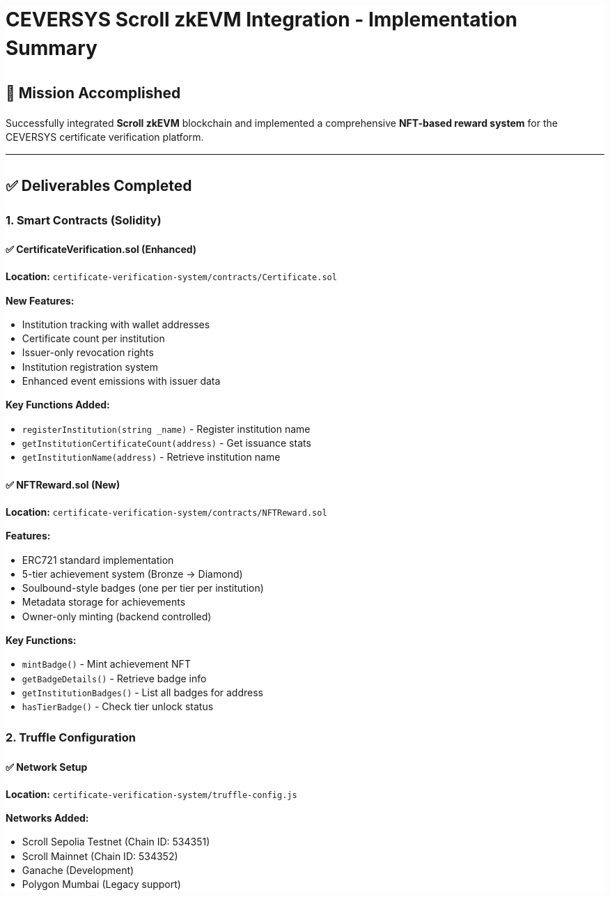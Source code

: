 # CEVERSYS Scroll zkEVM Integration - Implementation Summary

## 🎯 Mission Accomplished

Successfully integrated **Scroll zkEVM** blockchain and implemented a comprehensive **NFT-based reward system** for the CEVERSYS certificate verification platform.

---

## ✅ Deliverables Completed

### 1. Smart Contracts (Solidity)

#### ✅ CertificateVerification.sol (Enhanced)
**Location:** `certificate-verification-system/contracts/Certificate.sol`

**New Features:**
- Institution tracking with wallet addresses
- Certificate count per institution
- Issuer-only revocation rights
- Institution registration system
- Enhanced event emissions with issuer data

**Key Functions Added:**
- `registerInstitution(string _name)` - Register institution name
- `getInstitutionCertificateCount(address)` - Get issuance stats
- `getInstitutionName(address)` - Retrieve institution name

#### ✅ NFTReward.sol (New)
**Location:** `certificate-verification-system/contracts/NFTReward.sol`

**Features:**
- ERC721 standard implementation
- 5-tier achievement system (Bronze → Diamond)
- Soulbound-style badges (one per tier per institution)
- Metadata storage for achievements
- Owner-only minting (backend controlled)

**Key Functions:**
- `mintBadge()` - Mint achievement NFT
- `getBadgeDetails()` - Retrieve badge info
- `getInstitutionBadges()` - List all badges for address
- `hasTierBadge()` - Check tier unlock status

### 2. Truffle Configuration

#### ✅ Network Setup
**Location:** `certificate-verification-system/truffle-config.js`

**Networks Added:**
- Scroll Sepolia Testnet (Chain ID: 534351)
- Scroll Mainnet (Chain ID: 534352)
- Ganache (Development)
- Polygon Mumbai (Legacy support)
